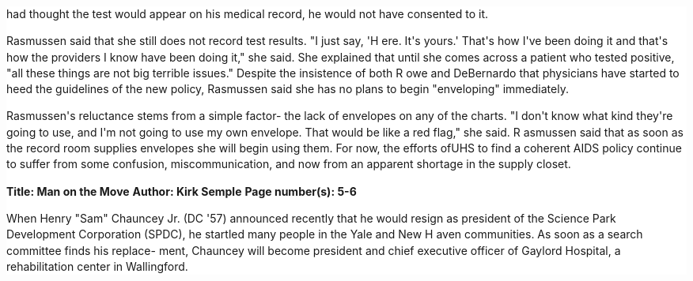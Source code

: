 had thought the test would appear on 
his medical record, he would not have 
consented to it. 

Rasmussen said that she still does 
not record test results. "I just say, 
'H ere. It's yours.' That's how I've been 
doing it and that's how the providers I 
know have been doing it," she said. 
She explained that until she comes 
across a patient who tested positive, 
"all these things are not big terrible 
issues." Despite the insistence of both 
R owe and DeBernardo that physicians 
have started to heed the guidelines of 
the new policy, Rasmussen said she 
has no plans to begin "enveloping" 
immediately. 

Rasmussen's reluctance stems from 
a simple factor- the lack of envelopes 
on any of the charts. "I don't know 
what kind they're going to use, and I'm 
not going to use my own envelope. 
That would be like a red flag," she said. 
R asmussen said that as soon as the 
record room supplies envelopes she 
will begin using them. For now, the 
efforts ofUHS to find a coherent AIDS 
policy continue 
to suffer from 
some confusion, 
miscommunication, 
and 
now from an apparent shortage in the 
supply closet. 


**Title: Man on the Move**
**Author: Kirk Semple**
**Page number(s): 5-6**

When Henry "Sam" Chauncey Jr. (DC 
'57) announced recently that he would 
resign as president of the Science Park 
Development Corporation (SPDC), he 
startled many people in the Yale and 
New H aven communities. As soon as a 
search committee finds his replace-
ment, Chauncey will become president 
and chief executive officer of Gaylord 
Hospital, a rehabilitation center in 
Wallingford. 
